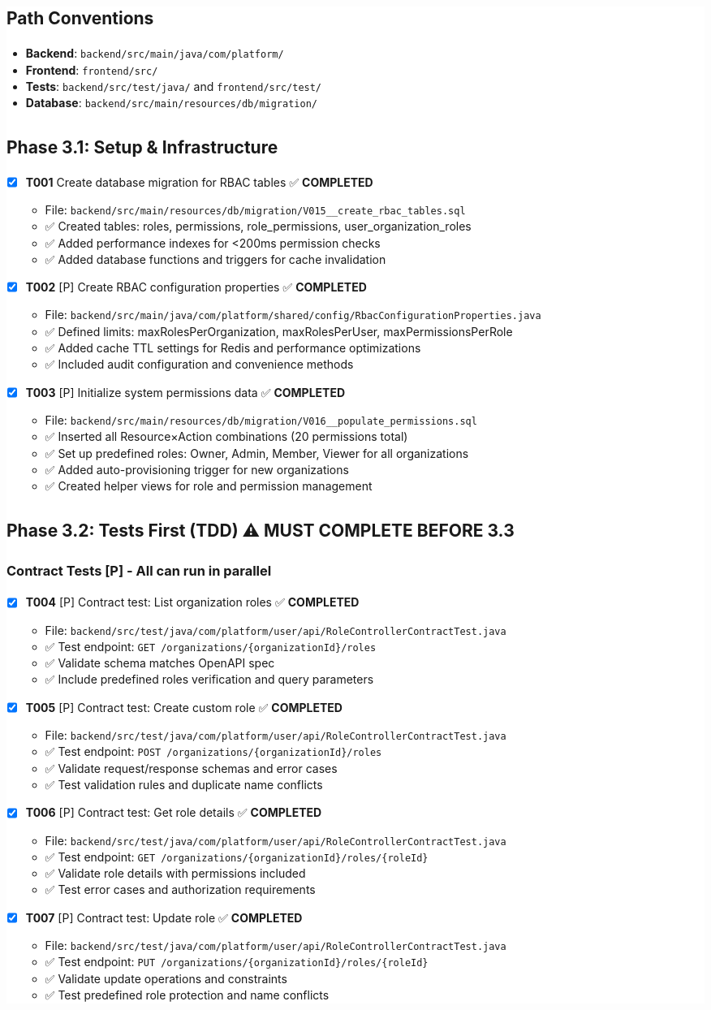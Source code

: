 ## Path Conventions
- **Backend**: `backend/src/main/java/com/platform/`
- **Frontend**: `frontend/src/`
- **Tests**: `backend/src/test/java/` and `frontend/src/test/`
- **Database**: `backend/src/main/resources/db/migration/`

## Phase 3.1: Setup & Infrastructure

- [x] **T001** Create database migration for RBAC tables ✅ **COMPLETED**
  - File: `backend/src/main/resources/db/migration/V015__create_rbac_tables.sql`
  - ✅ Created tables: roles, permissions, role_permissions, user_organization_roles
  - ✅ Added performance indexes for <200ms permission checks
  - ✅ Added database functions and triggers for cache invalidation

- [x] **T002** [P] Create RBAC configuration properties ✅ **COMPLETED**
  - File: `backend/src/main/java/com/platform/shared/config/RbacConfigurationProperties.java`
  - ✅ Defined limits: maxRolesPerOrganization, maxRolesPerUser, maxPermissionsPerRole
  - ✅ Added cache TTL settings for Redis and performance optimizations
  - ✅ Included audit configuration and convenience methods

- [x] **T003** [P] Initialize system permissions data ✅ **COMPLETED**
  - File: `backend/src/main/resources/db/migration/V016__populate_permissions.sql`
  - ✅ Inserted all Resource×Action combinations (20 permissions total)
  - ✅ Set up predefined roles: Owner, Admin, Member, Viewer for all organizations
  - ✅ Added auto-provisioning trigger for new organizations
  - ✅ Created helper views for role and permission management

## Phase 3.2: Tests First (TDD) ⚠️ MUST COMPLETE BEFORE 3.3

### Contract Tests [P] - All can run in parallel

- [x] **T004** [P] Contract test: List organization roles ✅ **COMPLETED**
  - File: `backend/src/test/java/com/platform/user/api/RoleControllerContractTest.java`
  - ✅ Test endpoint: `GET /organizations/{organizationId}/roles`
  - ✅ Validate schema matches OpenAPI spec
  - ✅ Include predefined roles verification and query parameters

- [x] **T005** [P] Contract test: Create custom role ✅ **COMPLETED**
  - File: `backend/src/test/java/com/platform/user/api/RoleControllerContractTest.java`
  - ✅ Test endpoint: `POST /organizations/{organizationId}/roles`
  - ✅ Validate request/response schemas and error cases
  - ✅ Test validation rules and duplicate name conflicts

- [x] **T006** [P] Contract test: Get role details ✅ **COMPLETED**
  - File: `backend/src/test/java/com/platform/user/api/RoleControllerContractTest.java`
  - ✅ Test endpoint: `GET /organizations/{organizationId}/roles/{roleId}`
  - ✅ Validate role details with permissions included
  - ✅ Test error cases and authorization requirements

- [x] **T007** [P] Contract test: Update role ✅ **COMPLETED**
  - File: `backend/src/test/java/com/platform/user/api/RoleControllerContractTest.java`
  - ✅ Test endpoint: `PUT /organizations/{organizationId}/roles/{roleId}`
  - ✅ Validate update operations and constraints
  - ✅ Test predefined role protection and name conflicts
